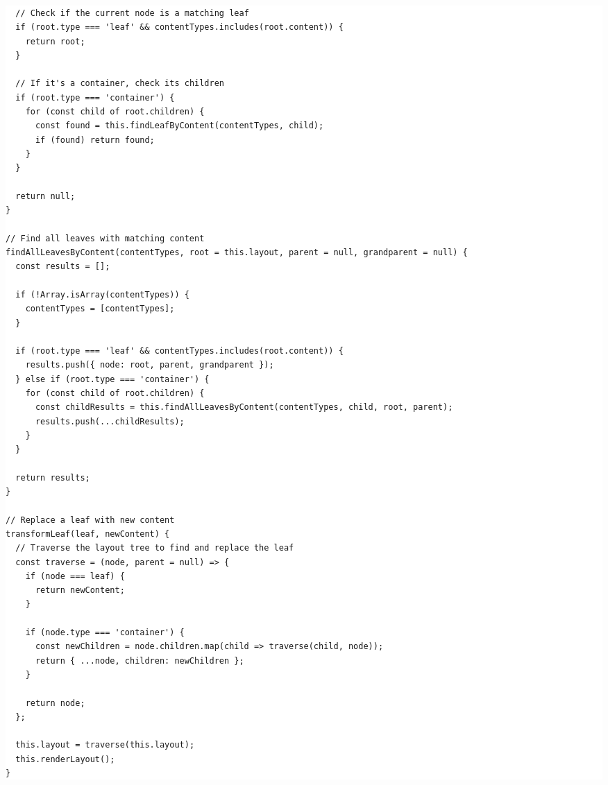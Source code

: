       // Check if the current node is a matching leaf
      if (root.type === 'leaf' && contentTypes.includes(root.content)) {
        return root;
      }

      // If it's a container, check its children
      if (root.type === 'container') {
        for (const child of root.children) {
          const found = this.findLeafByContent(contentTypes, child);
          if (found) return found;
        }
      }

      return null;
    }

    // Find all leaves with matching content
    findAllLeavesByContent(contentTypes, root = this.layout, parent = null, grandparent = null) {
      const results = [];

      if (!Array.isArray(contentTypes)) {
        contentTypes = [contentTypes];
      }

      if (root.type === 'leaf' && contentTypes.includes(root.content)) {
        results.push({ node: root, parent, grandparent });
      } else if (root.type === 'container') {
        for (const child of root.children) {
          const childResults = this.findAllLeavesByContent(contentTypes, child, root, parent);
          results.push(...childResults);
        }
      }

      return results;
    }

    // Replace a leaf with new content
    transformLeaf(leaf, newContent) {
      // Traverse the layout tree to find and replace the leaf
      const traverse = (node, parent = null) => {
        if (node === leaf) {
          return newContent;
        }

        if (node.type === 'container') {
          const newChildren = node.children.map(child => traverse(child, node));
          return { ...node, children: newChildren };
        }

        return node;
      };

      this.layout = traverse(this.layout);
      this.renderLayout();
    }
